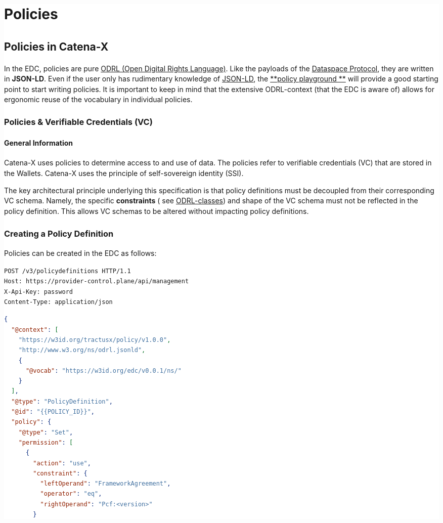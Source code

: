 # Policies

## Policies in Catena-X

In the EDC, policies are pure [ODRL (Open Digital Rights Language)](https://www.w3.org/TR/odrl-model/).
Like the payloads of the [Dataspace Protocol](README.md), they are written in **JSON-LD**. Even if the
user only has rudimentary knowledge of [JSON-LD](https://json-ld.org/), the [**policy playground
**](https://eclipse-tractusx.github.io/tutorial-resources/policy-playground/) will provide a good starting point to
start
writing policies. It is important to keep in mind that the extensive ODRL-context (that the EDC is aware of) allows for
ergonomic reuse of the vocabulary in individual policies.

### Policies & Verifiable Credentials (VC)

#### General Information

Catena-X uses policies to determine access to and use of data. The policies refer to verifiable credentials (VC) that
are stored in the Wallets. Catena-X uses the principle of self-sovereign identity (SSI).

The key architectural principle underlying this specification is that policy definitions must be decoupled from their
corresponding VC schema. Namely, the specific **constraints** (
see [ODRL-classes](#odrl-information-model-classes-excerpt))
and shape of the VC schema must not be reflected in the policy definition. This allows VC schemas to be altered without
impacting policy definitions.

### Creating a Policy Definition

Policies can be created in the EDC as follows:

```http request
POST /v3/policydefinitions HTTP/1.1
Host: https://provider-control.plane/api/management
X-Api-Key: password
Content-Type: application/json
```

```json
{
  "@context": [
    "https://w3id.org/tractusx/policy/v1.0.0",
    "http://www.w3.org/ns/odrl.jsonld",
    {
      "@vocab": "https://w3id.org/edc/v0.0.1/ns/"
    }
  ],
  "@type": "PolicyDefinition",
  "@id": "{{POLICY_ID}}",
  "policy": {
    "@type": "Set",
    "permission": [
      {
        "action": "use",
        "constraint": {
          "leftOperand": "FrameworkAgreement",
          "operator": "eq",
          "rightOperand": "Pcf:<version>"
        }
```